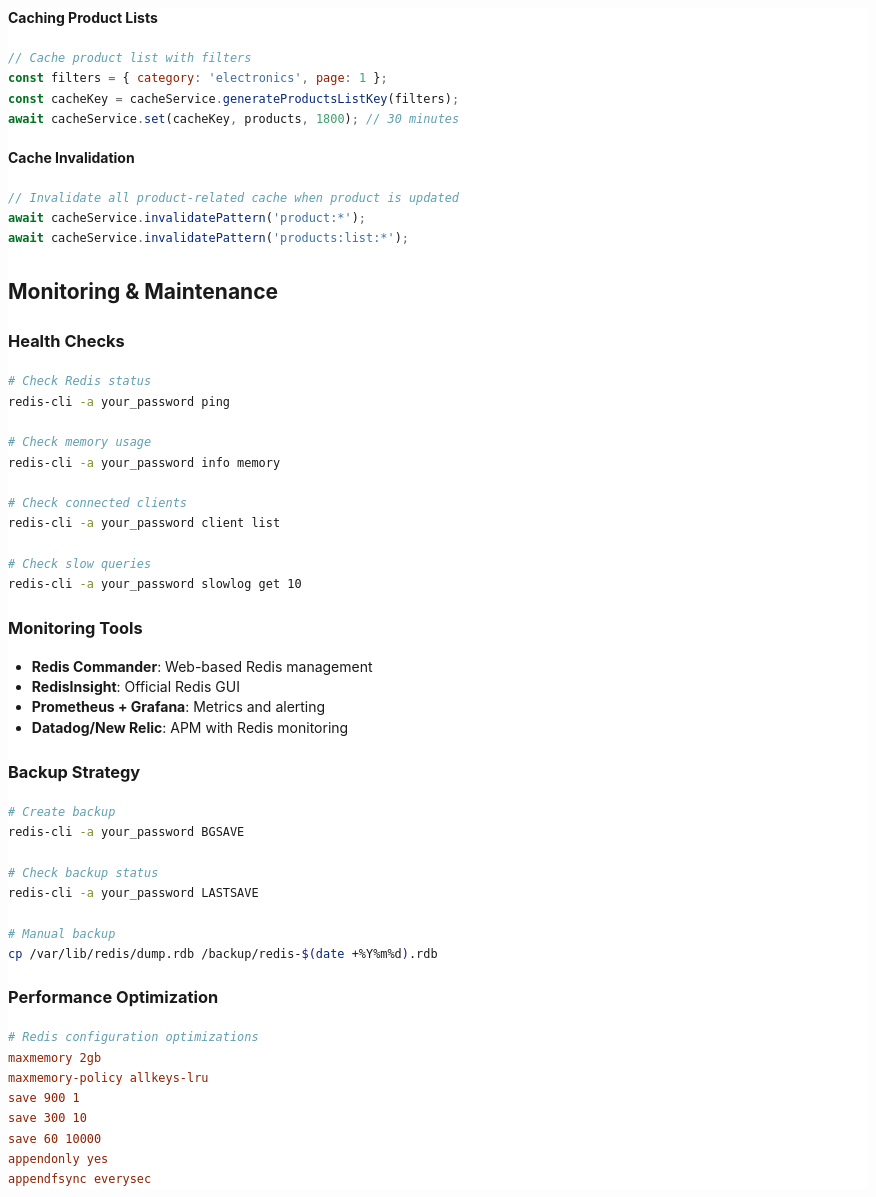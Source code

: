 #### Caching Product Lists
```javascript
// Cache product list with filters
const filters = { category: 'electronics', page: 1 };
const cacheKey = cacheService.generateProductsListKey(filters);
await cacheService.set(cacheKey, products, 1800); // 30 minutes
```

#### Cache Invalidation
```javascript
// Invalidate all product-related cache when product is updated
await cacheService.invalidatePattern('product:*');
await cacheService.invalidatePattern('products:list:*');
```

## Monitoring & Maintenance

### Health Checks
```bash
# Check Redis status
redis-cli -a your_password ping

# Check memory usage
redis-cli -a your_password info memory

# Check connected clients
redis-cli -a your_password client list

# Check slow queries
redis-cli -a your_password slowlog get 10
```

### Monitoring Tools
- **Redis Commander**: Web-based Redis management
- **RedisInsight**: Official Redis GUI
- **Prometheus + Grafana**: Metrics and alerting
- **Datadog/New Relic**: APM with Redis monitoring

### Backup Strategy
```bash
# Create backup
redis-cli -a your_password BGSAVE

# Check backup status
redis-cli -a your_password LASTSAVE

# Manual backup
cp /var/lib/redis/dump.rdb /backup/redis-$(date +%Y%m%d).rdb
```

### Performance Optimization
```conf
# Redis configuration optimizations
maxmemory 2gb
maxmemory-policy allkeys-lru
save 900 1
save 300 10
save 60 10000
appendonly yes
appendfsync everysec
```
